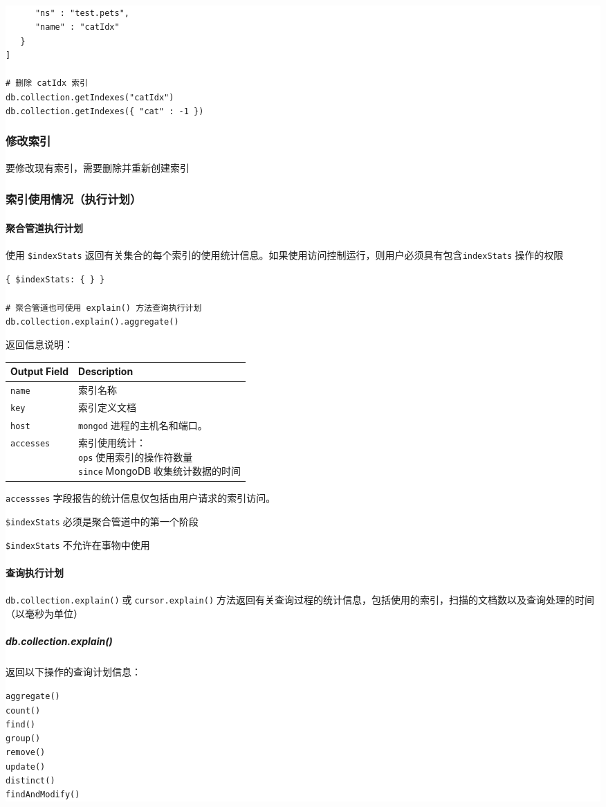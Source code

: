 ```shell
      "ns" : "test.pets",
      "name" : "catIdx"
   }
]

# 删除 catIdx 索引
db.collection.getIndexes("catIdx")
db.collection.getIndexes({ "cat" : -1 })
```

### 修改索引

要修改现有索引，需要删除并重新创建索引

### 索引使用情况（执行计划）

#### 聚合管道执行计划

使用 `$indexStats` 返回有关集合的每个索引的使用统计信息。如果使用访问控制运行，则用户必须具有包含`indexStats` 操作的权限

```shell
{ $indexStats: { } }

# 聚合管道也可使用 explain() 方法查询执行计划
db.collection.explain().aggregate()
```

返回信息说明：

| Output Field | Description                                                  |
| :----------- | :----------------------------------------------------------- |
| `name`       | 索引名称                                                     |
| `key`        | 索引定义文档                                                 |
| `host`       | `mongod` 进程的主机名和端口。                                |
| `accesses`   | 索引使用统计：<br />        `ops` 使用索引的操作符数量<br />        `since` MongoDB 收集统计数据的时间 |

`accessses` 字段报告的统计信息仅包括由用户请求的索引访问。 

`$indexStats` 必须是聚合管道中的第一个阶段

`$indexStats` 不允许在事物中使用

#### 查询执行计划

`db.collection.explain()` 或 `cursor.explain()` 方法返回有关查询过程的统计信息，包括使用的索引，扫描的文档数以及查询处理的时间（以毫秒为单位）

##### db.collection.explain()

返回以下操作的查询计划信息：

```
aggregate()
count()
find()
group()
remove()
update()
distinct()
findAndModify()
```
